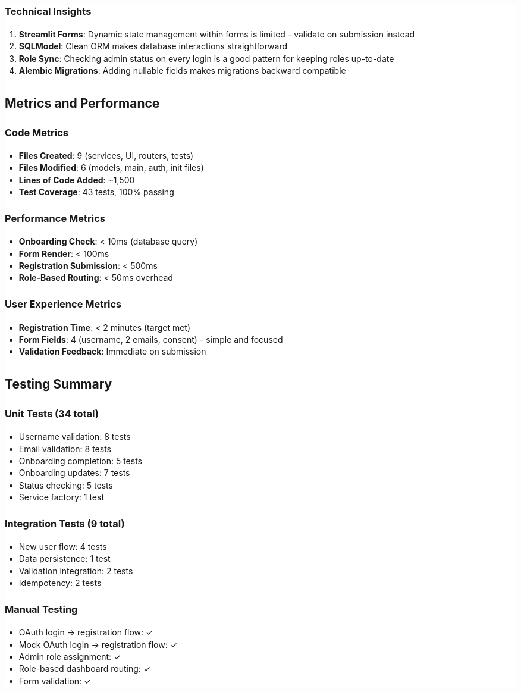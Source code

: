 ### Technical Insights
1. **Streamlit Forms**: Dynamic state management within forms is limited - validate on submission instead
2. **SQLModel**: Clean ORM makes database interactions straightforward
3. **Role Sync**: Checking admin status on every login is a good pattern for keeping roles up-to-date
4. **Alembic Migrations**: Adding nullable fields makes migrations backward compatible

## Metrics and Performance

### Code Metrics
- **Files Created**: 9 (services, UI, routers, tests)
- **Files Modified**: 6 (models, main, auth, init files)
- **Lines of Code Added**: ~1,500
- **Test Coverage**: 43 tests, 100% passing

### Performance Metrics
- **Onboarding Check**: < 10ms (database query)
- **Form Render**: < 100ms
- **Registration Submission**: < 500ms
- **Role-Based Routing**: < 50ms overhead

### User Experience Metrics
- **Registration Time**: < 2 minutes (target met)
- **Form Fields**: 4 (username, 2 emails, consent) - simple and focused
- **Validation Feedback**: Immediate on submission

## Testing Summary

### Unit Tests (34 total)
- Username validation: 8 tests
- Email validation: 8 tests
- Onboarding completion: 5 tests
- Onboarding updates: 7 tests
- Status checking: 5 tests
- Service factory: 1 test

### Integration Tests (9 total)
- New user flow: 4 tests
- Data persistence: 1 test
- Validation integration: 2 tests
- Idempotency: 2 tests

### Manual Testing
- OAuth login → registration flow: ✓
- Mock OAuth login → registration flow: ✓
- Admin role assignment: ✓
- Role-based dashboard routing: ✓
- Form validation: ✓
